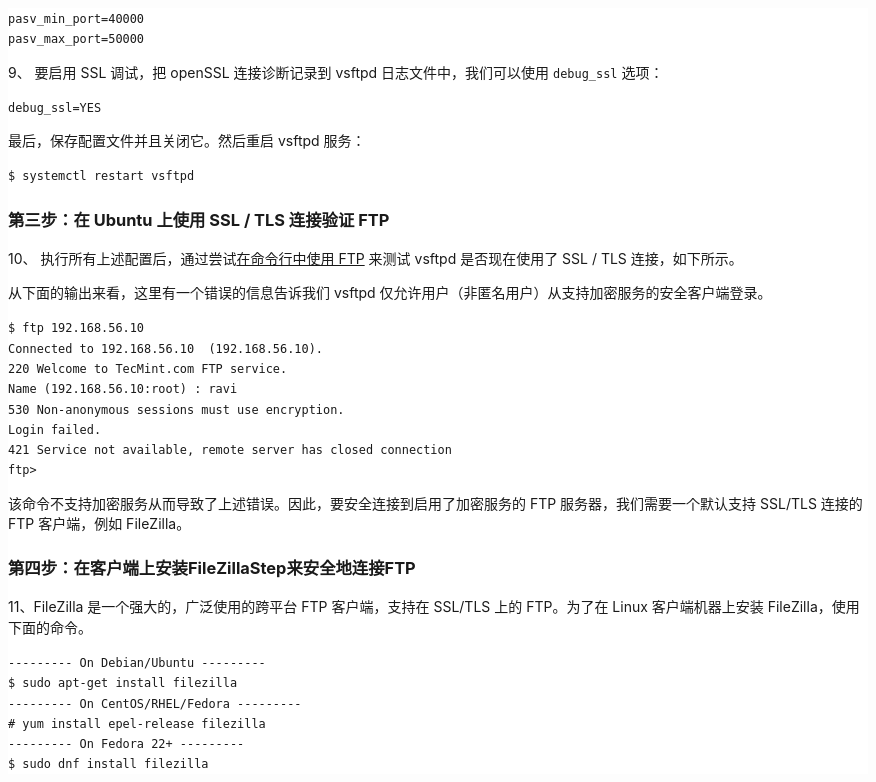 

```
pasv_min_port=40000
pasv_max_port=50000

```

9、 要启用 SSL 调试，把 openSSL 连接诊断记录到 vsftpd 日志文件中，我们可以使用 `debug_ssl` 选项：



```
debug_ssl=YES

```

最后，保存配置文件并且关闭它。然后重启 vsftpd 服务：



```
$ systemctl restart vsftpd

```

### 第三步：在 Ubuntu 上使用 SSL / TLS 连接验证 FTP


10、 执行所有上述配置后，通过尝试[在命令行中使用 FTP](http://www.tecmint.com/sftp-command-examples/) 来测试 vsftpd 是否现在使用了 SSL / TLS 连接，如下所示。


从下面的输出来看，这里有一个错误的信息告诉我们 vsftpd 仅允许用户（非匿名用户）从支持加密服务的安全客户端登录。



```
$ ftp 192.168.56.10
Connected to 192.168.56.10  (192.168.56.10).
220 Welcome to TecMint.com FTP service.
Name (192.168.56.10:root) : ravi
530 Non-anonymous sessions must use encryption.
Login failed.
421 Service not available, remote server has closed connection
ftp>

```

该命令不支持加密服务从而导致了上述错误。因此，要安全连接到启用了加密服务的 FTP 服务器，我们需要一个默认支持 SSL/TLS 连接的 FTP 客户端，例如 FileZilla。


### 第四步：在客户端上安装FileZillaStep来安全地连接FTP


11、FileZilla 是一个强大的，广泛使用的跨平台 FTP 客户端，支持在 SSL/TLS 上的 FTP。为了在 Linux 客户端机器上安装 FileZilla，使用下面的命令。



```
--------- On Debian/Ubuntu ---------
$ sudo apt-get install filezilla   
--------- On CentOS/RHEL/Fedora --------- 
# yum install epel-release filezilla
--------- On Fedora 22+ --------- 
$ sudo dnf install filezilla

```
